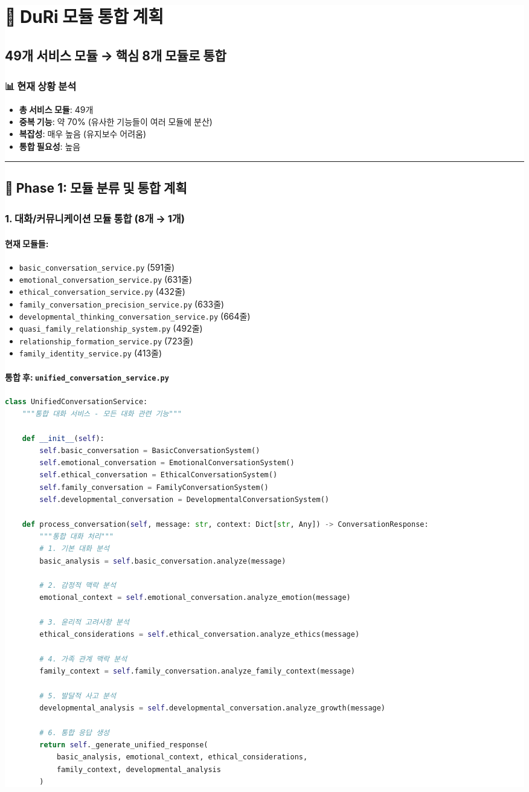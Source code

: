 # 🧠 DuRi 모듈 통합 계획
## 49개 서비스 모듈 → 핵심 8개 모듈로 통합

### 📊 **현재 상황 분석**
- **총 서비스 모듈**: 49개
- **중복 기능**: 약 70% (유사한 기능들이 여러 모듈에 분산)
- **복잡성**: 매우 높음 (유지보수 어려움)
- **통합 필요성**: 높음

---

## 🎯 **Phase 1: 모듈 분류 및 통합 계획**

### **1. 대화/커뮤니케이션 모듈 통합 (8개 → 1개)**

#### **현재 모듈들:**
- `basic_conversation_service.py` (591줄)
- `emotional_conversation_service.py` (631줄)
- `ethical_conversation_service.py` (432줄)
- `family_conversation_precision_service.py` (633줄)
- `developmental_thinking_conversation_service.py` (664줄)
- `quasi_family_relationship_system.py` (492줄)
- `relationship_formation_service.py` (723줄)
- `family_identity_service.py` (413줄)

#### **통합 후: `unified_conversation_service.py`**
```python
class UnifiedConversationService:
    """통합 대화 서비스 - 모든 대화 관련 기능"""
    
    def __init__(self):
        self.basic_conversation = BasicConversationSystem()
        self.emotional_conversation = EmotionalConversationSystem()
        self.ethical_conversation = EthicalConversationSystem()
        self.family_conversation = FamilyConversationSystem()
        self.developmental_conversation = DevelopmentalConversationSystem()
    
    def process_conversation(self, message: str, context: Dict[str, Any]) -> ConversationResponse:
        """통합 대화 처리"""
        # 1. 기본 대화 분석
        basic_analysis = self.basic_conversation.analyze(message)
        
        # 2. 감정적 맥락 분석
        emotional_context = self.emotional_conversation.analyze_emotion(message)
        
        # 3. 윤리적 고려사항 분석
        ethical_considerations = self.ethical_conversation.analyze_ethics(message)
        
        # 4. 가족 관계 맥락 분석
        family_context = self.family_conversation.analyze_family_context(message)
        
        # 5. 발달적 사고 분석
        developmental_analysis = self.developmental_conversation.analyze_growth(message)
        
        # 6. 통합 응답 생성
        return self._generate_unified_response(
            basic_analysis, emotional_context, ethical_considerations,
            family_context, developmental_analysis
        )
```
